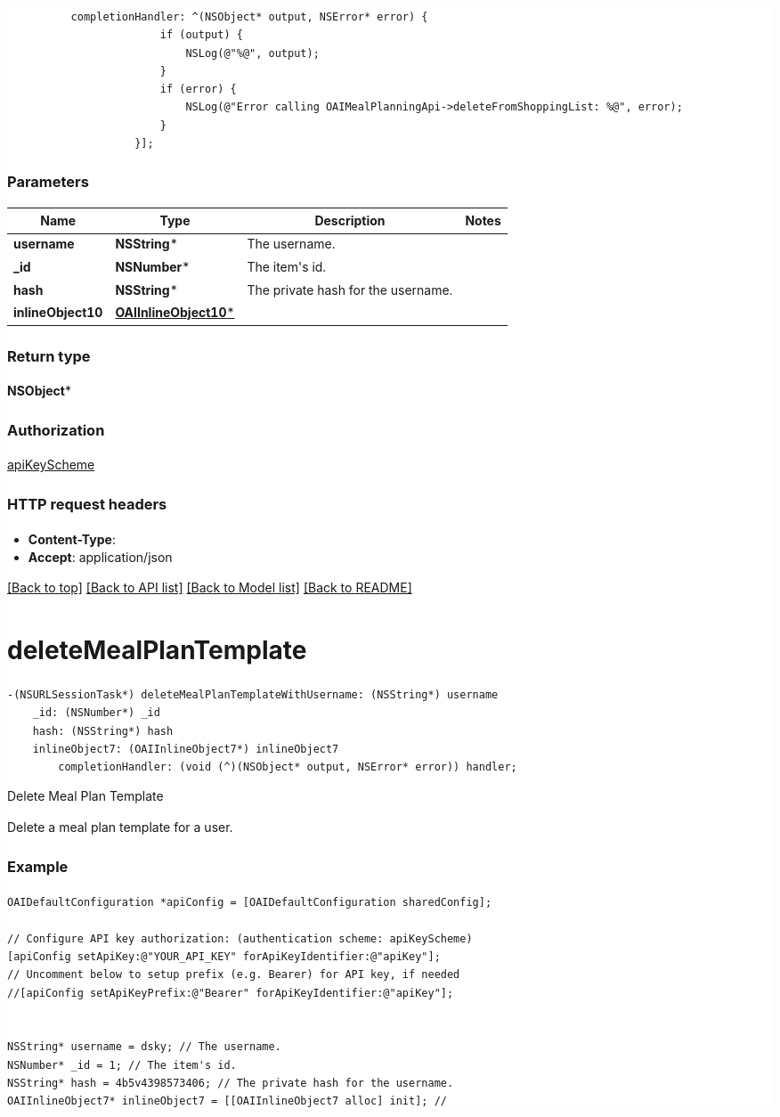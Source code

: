 ```objc
          completionHandler: ^(NSObject* output, NSError* error) {
                        if (output) {
                            NSLog(@"%@", output);
                        }
                        if (error) {
                            NSLog(@"Error calling OAIMealPlanningApi->deleteFromShoppingList: %@", error);
                        }
                    }];
```

### Parameters

Name | Type | Description  | Notes
------------- | ------------- | ------------- | -------------
 **username** | **NSString***| The username. | 
 **_id** | **NSNumber***| The item&#39;s id. | 
 **hash** | **NSString***| The private hash for the username. | 
 **inlineObject10** | [**OAIInlineObject10***](OAIInlineObject10.md)|  | 

### Return type

**NSObject***

### Authorization

[apiKeyScheme](../README.md#apiKeyScheme)

### HTTP request headers

 - **Content-Type**: 
 - **Accept**: application/json

[[Back to top]](#) [[Back to API list]](../README.md#documentation-for-api-endpoints) [[Back to Model list]](../README.md#documentation-for-models) [[Back to README]](../README.md)

# **deleteMealPlanTemplate**
```objc
-(NSURLSessionTask*) deleteMealPlanTemplateWithUsername: (NSString*) username
    _id: (NSNumber*) _id
    hash: (NSString*) hash
    inlineObject7: (OAIInlineObject7*) inlineObject7
        completionHandler: (void (^)(NSObject* output, NSError* error)) handler;
```

Delete Meal Plan Template

Delete a meal plan template for a user.

### Example 
```objc
OAIDefaultConfiguration *apiConfig = [OAIDefaultConfiguration sharedConfig];

// Configure API key authorization: (authentication scheme: apiKeyScheme)
[apiConfig setApiKey:@"YOUR_API_KEY" forApiKeyIdentifier:@"apiKey"];
// Uncomment below to setup prefix (e.g. Bearer) for API key, if needed
//[apiConfig setApiKeyPrefix:@"Bearer" forApiKeyIdentifier:@"apiKey"];


NSString* username = dsky; // The username.
NSNumber* _id = 1; // The item's id.
NSString* hash = 4b5v4398573406; // The private hash for the username.
OAIInlineObject7* inlineObject7 = [[OAIInlineObject7 alloc] init]; // 

```